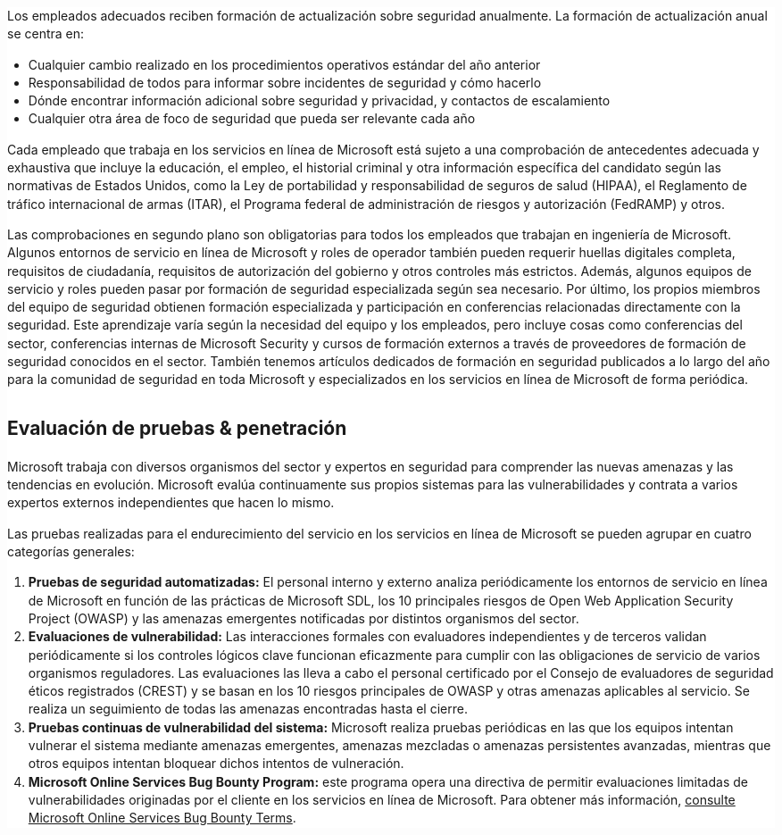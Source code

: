 Los empleados adecuados reciben formación de actualización sobre seguridad anualmente. La formación de actualización anual se centra en:

- Cualquier cambio realizado en los procedimientos operativos estándar del año anterior
- Responsabilidad de todos para informar sobre incidentes de seguridad y cómo hacerlo
- Dónde encontrar información adicional sobre seguridad y privacidad, y contactos de escalamiento
- Cualquier otra área de foco de seguridad que pueda ser relevante cada año

Cada empleado que trabaja en los servicios en línea de Microsoft está sujeto a una comprobación de antecedentes adecuada y exhaustiva que incluye la educación, el empleo, el historial criminal y otra información específica del candidato según las normativas de Estados Unidos, como la Ley de portabilidad y responsabilidad de seguros de salud (HIPAA), el Reglamento de tráfico internacional de armas (ITAR), el Programa federal de administración de riesgos y autorización (FedRAMP) y otros.

Las comprobaciones en segundo plano son obligatorias para todos los empleados que trabajan en ingeniería de Microsoft. Algunos entornos de servicio en línea de Microsoft y roles de operador también pueden requerir huellas digitales completa, requisitos de ciudadanía, requisitos de autorización del gobierno y otros controles más estrictos. Además, algunos equipos de servicio y roles pueden pasar por formación de seguridad especializada según sea necesario. Por último, los propios miembros del equipo de seguridad obtienen formación especializada y participación en conferencias relacionadas directamente con la seguridad. Este aprendizaje varía según la necesidad del equipo y los empleados, pero incluye cosas como conferencias del sector, conferencias internas de Microsoft Security y cursos de formación externos a través de proveedores de formación de seguridad conocidos en el sector. También tenemos artículos dedicados de formación en seguridad publicados a lo largo del año para la comunidad de seguridad en toda Microsoft y especializados en los servicios en línea de Microsoft de forma periódica.

## <a name="penetration-testing--assessment"></a>Evaluación de pruebas & penetración

Microsoft trabaja con diversos organismos del sector y expertos en seguridad para comprender las nuevas amenazas y las tendencias en evolución. Microsoft evalúa continuamente sus propios sistemas para las vulnerabilidades y contrata a varios expertos externos independientes que hacen lo mismo.

Las pruebas realizadas para el endurecimiento del servicio en los servicios en línea de Microsoft se pueden agrupar en cuatro categorías generales:

1. **Pruebas de seguridad automatizadas:** El personal interno y externo analiza periódicamente los entornos de servicio en línea de Microsoft en función de las prácticas de Microsoft SDL, los 10 principales riesgos de Open Web Application Security Project (OWASP) y las amenazas emergentes notificadas por distintos organismos del sector.
2. **Evaluaciones de vulnerabilidad:** Las interacciones formales con evaluadores independientes y de terceros validan periódicamente si los controles lógicos clave funcionan eficazmente para cumplir con las obligaciones de servicio de varios organismos reguladores. Las evaluaciones las lleva a cabo el personal certificado por el Consejo de evaluadores de seguridad éticos registrados (CREST) y se basan en los 10 riesgos principales de OWASP y otras amenazas aplicables al servicio. Se realiza un seguimiento de todas las amenazas encontradas hasta el cierre.
3. **Pruebas continuas de vulnerabilidad del sistema:** Microsoft realiza pruebas periódicas en las que los equipos intentan vulnerar el sistema mediante amenazas emergentes, amenazas mezcladas o amenazas persistentes avanzadas, mientras que otros equipos intentan bloquear dichos intentos de vulneración.
4. **Microsoft Online Services Bug Bounty Program:** este programa opera una directiva de permitir evaluaciones limitadas de vulnerabilidades originadas por el cliente en los servicios en línea de Microsoft. Para obtener más información, [consulte Microsoft Online Services Bug Bounty Terms](https://www.microsoft.com/msrc/bounty-terms).
